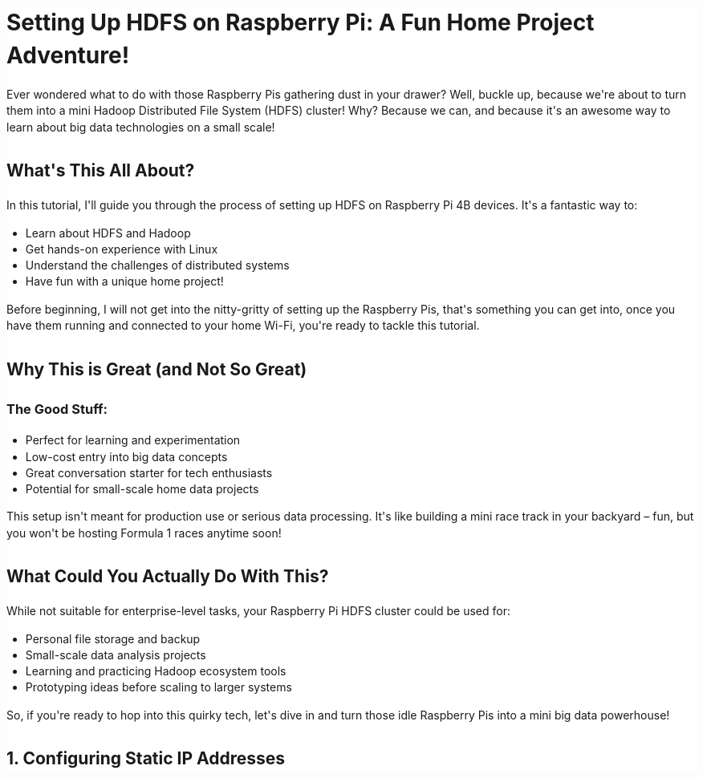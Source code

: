 # Setting Up HDFS on Raspberry Pi: A Fun Home Project Adventure!

Ever wondered what to do with those Raspberry Pis gathering dust in your drawer? Well, buckle up, because we're about to
turn them into a mini Hadoop Distributed File System (HDFS) cluster! Why? Because we can, and because it's an awesome
way to learn about big data technologies on a small scale!

## What's This All About?

In this tutorial, I'll guide you through the process of setting up HDFS on Raspberry Pi 4B devices. It's a fantastic
way to:

- Learn about HDFS and Hadoop
- Get hands-on experience with Linux
- Understand the challenges of distributed systems
- Have fun with a unique home project!

Before beginning, I will not get into the nitty-gritty of setting up the Raspberry Pis, that's something you can get
into, once you have them running and connected to your home Wi-Fi, you're ready to tackle this tutorial.

## Why This is Great (and Not So Great)

### The Good Stuff:

- Perfect for learning and experimentation
- Low-cost entry into big data concepts
- Great conversation starter for tech enthusiasts
- Potential for small-scale home data projects

This setup isn't meant for production use or serious data processing. It's like building a mini race track in your
backyard – fun, but you won't be hosting Formula 1 races anytime soon!

## What Could You Actually Do With This?

While not suitable for enterprise-level tasks, your Raspberry Pi HDFS cluster could be used for:

- Personal file storage and backup
- Small-scale data analysis projects
- Learning and practicing Hadoop ecosystem tools
- Prototyping ideas before scaling to larger systems

So, if you're ready to hop into this quirky tech, let's dive in and turn those idle Raspberry Pis into a mini
big data powerhouse!

## 1. Configuring Static IP Addresses
